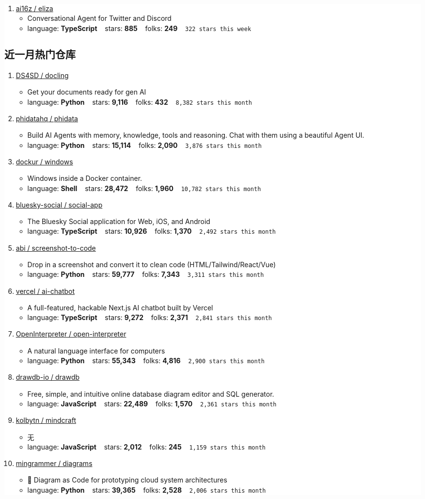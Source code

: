 1. [ai16z / eliza](https://github.com/ai16z/eliza)
    - Conversational Agent for Twitter and Discord
    - language: **TypeScript** &nbsp;&nbsp; stars: **885** &nbsp;&nbsp; folks: **249**  &nbsp;&nbsp; `322 stars this week`


## 近一月热门仓库

1. [DS4SD / docling](https://github.com/DS4SD/docling)
    - Get your documents ready for gen AI
    - language: **Python** &nbsp;&nbsp; stars: **9,116** &nbsp;&nbsp; folks: **432**  &nbsp;&nbsp; `8,382 stars this month`

1. [phidatahq / phidata](https://github.com/phidatahq/phidata)
    - Build AI Agents with memory, knowledge, tools and reasoning. Chat with them using a beautiful Agent UI.
    - language: **Python** &nbsp;&nbsp; stars: **15,114** &nbsp;&nbsp; folks: **2,090**  &nbsp;&nbsp; `3,876 stars this month`

1. [dockur / windows](https://github.com/dockur/windows)
    - Windows inside a Docker container.
    - language: **Shell** &nbsp;&nbsp; stars: **28,472** &nbsp;&nbsp; folks: **1,960**  &nbsp;&nbsp; `10,782 stars this month`

1. [bluesky-social / social-app](https://github.com/bluesky-social/social-app)
    - The Bluesky Social application for Web, iOS, and Android
    - language: **TypeScript** &nbsp;&nbsp; stars: **10,926** &nbsp;&nbsp; folks: **1,370**  &nbsp;&nbsp; `2,492 stars this month`

1. [abi / screenshot-to-code](https://github.com/abi/screenshot-to-code)
    - Drop in a screenshot and convert it to clean code (HTML/Tailwind/React/Vue)
    - language: **Python** &nbsp;&nbsp; stars: **59,777** &nbsp;&nbsp; folks: **7,343**  &nbsp;&nbsp; `3,311 stars this month`

1. [vercel / ai-chatbot](https://github.com/vercel/ai-chatbot)
    - A full-featured, hackable Next.js AI chatbot built by Vercel
    - language: **TypeScript** &nbsp;&nbsp; stars: **9,272** &nbsp;&nbsp; folks: **2,371**  &nbsp;&nbsp; `2,841 stars this month`

1. [OpenInterpreter / open-interpreter](https://github.com/OpenInterpreter/open-interpreter)
    - A natural language interface for computers
    - language: **Python** &nbsp;&nbsp; stars: **55,343** &nbsp;&nbsp; folks: **4,816**  &nbsp;&nbsp; `2,900 stars this month`

1. [drawdb-io / drawdb](https://github.com/drawdb-io/drawdb)
    - Free, simple, and intuitive online database diagram editor and SQL generator.
    - language: **JavaScript** &nbsp;&nbsp; stars: **22,489** &nbsp;&nbsp; folks: **1,570**  &nbsp;&nbsp; `2,361 stars this month`

1. [kolbytn / mindcraft](https://github.com/kolbytn/mindcraft)
    - 无
    - language: **JavaScript** &nbsp;&nbsp; stars: **2,012** &nbsp;&nbsp; folks: **245**  &nbsp;&nbsp; `1,159 stars this month`

1. [mingrammer / diagrams](https://github.com/mingrammer/diagrams)
    - 🎨 Diagram as Code for prototyping cloud system architectures
    - language: **Python** &nbsp;&nbsp; stars: **39,365** &nbsp;&nbsp; folks: **2,528**  &nbsp;&nbsp; `2,006 stars this month`
